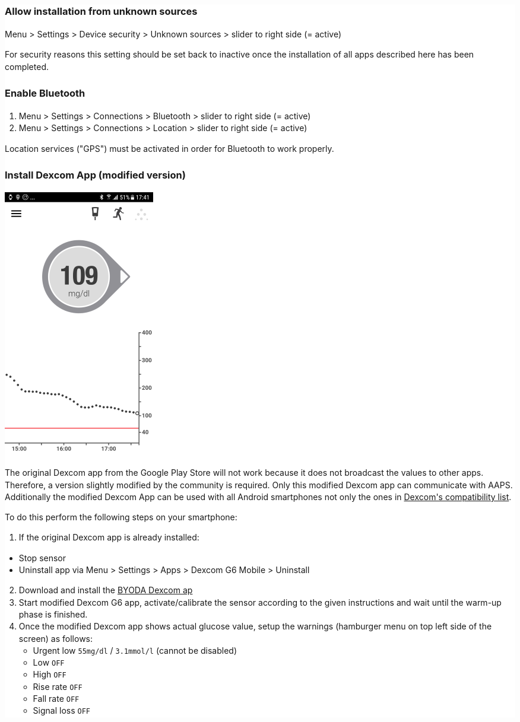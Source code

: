 ### Allow installation from unknown sources
Menu > Settings > Device security > Unknown sources > slider to right side (= active)

For security reasons this setting should be set back to inactive once the installation of all apps described here has been completed.

### Enable Bluetooth
1. Menu > Settings > Connections > Bluetooth > slider to right side (= active)
2. Menu > Settings > Connections > Location > slider to right side (= active)

Location services ("GPS") must be activated in order for Bluetooth to work properly.

### Install Dexcom App (modified version)
![Dexcom App patched](../images/SampleSetupDexApp.png)

The original Dexcom app from the Google Play Store will not work because it does not broadcast the values to other apps. Therefore, a version slightly modified by the community is required. Only this modified Dexcom app can communicate with AAPS.
Additionally the modified Dexcom App can be used with all Android smartphones not only the ones in [Dexcom's compatibility list](https://www.dexcom.com/dexcom-international-compatibility).

To do this perform the following steps on your smartphone:

1. If the original Dexcom app is already installed:
 - Stop sensor
 - Uninstall app via Menu > Settings > Apps > Dexcom G6 Mobile > Uninstall
2. Download and install the [BYODA Dexcom ap](../Hardware/DexcomG6#if-using-g6-with-build-your-own-dexcom-app)
3. Start modified Dexcom G6 app, activate/calibrate the sensor according to the given instructions and wait until the warm-up phase is finished.
4. Once the modified Dexcom app shows actual glucose value, setup the warnings (hamburger menu on top left side of the screen) as follows:
   - Urgent low `55mg/dl` / `3.1mmol/l` (cannot be disabled)
   - Low `OFF`
   - High `OFF`
   - Rise rate `OFF`
   - Fall rate `OFF`
   - Signal loss `OFF`
